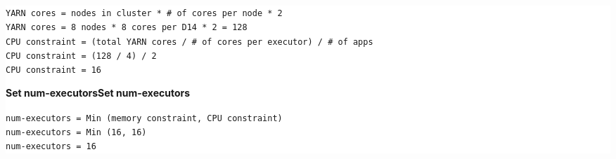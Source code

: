     YARN cores = nodes in cluster * # of cores per node * 2   
    YARN cores = 8 nodes * 8 cores per D14 * 2 = 128
    CPU constraint = (total YARN cores / # of cores per executor) / # of apps
    CPU constraint = (128 / 4) / 2
    CPU constraint = 16
<span data-ttu-id="99608-186">**Set num-executors**</span><span class="sxs-lookup"><span data-stu-id="99608-186">**Set num-executors**</span></span>

    num-executors = Min (memory constraint, CPU constraint)
    num-executors = Min (16, 16)
    num-executors = 16    

